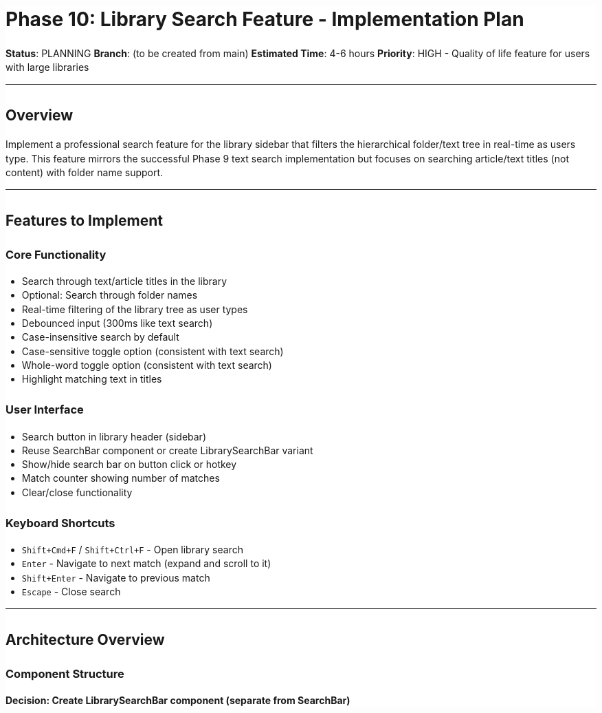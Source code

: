 # Phase 10: Library Search Feature - Implementation Plan

**Status**: PLANNING
**Branch**: (to be created from main)
**Estimated Time**: 4-6 hours
**Priority**: HIGH - Quality of life feature for users with large libraries

---

## Overview

Implement a professional search feature for the library sidebar that filters the hierarchical folder/text tree in real-time as users type. This feature mirrors the successful Phase 9 text search implementation but focuses on searching article/text titles (not content) with folder name support.

---

## Features to Implement

### Core Functionality
- Search through text/article titles in the library
- Optional: Search through folder names
- Real-time filtering of the library tree as user types
- Debounced input (300ms like text search)
- Case-insensitive search by default
- Case-sensitive toggle option (consistent with text search)
- Whole-word toggle option (consistent with text search)
- Highlight matching text in titles

### User Interface
- Search button in library header (sidebar)
- Reuse SearchBar component or create LibrarySearchBar variant
- Show/hide search bar on button click or hotkey
- Match counter showing number of matches
- Clear/close functionality

### Keyboard Shortcuts
- `Shift+Cmd+F` / `Shift+Ctrl+F` - Open library search
- `Enter` - Navigate to next match (expand and scroll to it)
- `Shift+Enter` - Navigate to previous match
- `Escape` - Close search

---

## Architecture Overview

### Component Structure

**Decision: Create LibrarySearchBar component (separate from SearchBar)**
